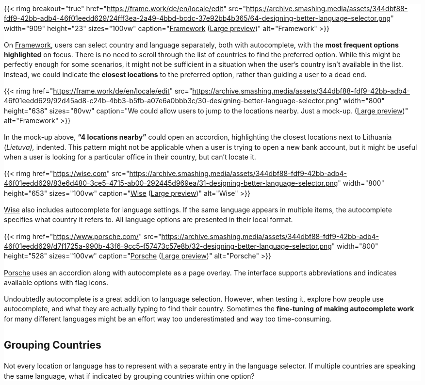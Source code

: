 {{< rimg breakout="true" href="https://frame.work/de/en/locale/edit" src="https://archive.smashing.media/assets/344dbf88-fdf9-42bb-adb4-46f01eedd629/24fff3ea-2a49-4bbd-bcdc-37e92bb4b365/64-designing-better-language-selector.png" width="909" height="23" sizes="100vw" caption="<a href='https://frame.work/de/en/locale/edit'>Framework</a> (<a href='https://archive.smashing.media/assets/344dbf88-fdf9-42bb-adb4-46f01eedd629/24fff3ea-2a49-4bbd-bcdc-37e92bb4b365/64-designing-better-language-selector.png'>Large preview</a>)" alt="Framework" >}}

On [Framework](https://frame.work/de/en/locale/edit), users can select country and language separately, both with autocomplete, with the **most frequent options highlighted** on focus. There is no need to scroll through the list of countries to find the preferred option. While this might be perfectly enough for some scenarios, it might not be sufficient in a situation when the user’s country isn’t available in the list. Instead, we could indicate the **closest locations** to the preferred option, rather than guiding a user to a dead end.

{{< rimg href="https://frame.work/de/en/locale/edit" src="https://archive.smashing.media/assets/344dbf88-fdf9-42bb-adb4-46f01eedd629/92d45ad8-c24b-4bb3-b5fb-a07e6a0bbb3c/30-designing-better-language-selector.png" width="800" height="638" sizes="80vw" caption="We could allow users to jump to the locations nearby. Just a mock-up. (<a href='https://archive.smashing.media/assets/344dbf88-fdf9-42bb-adb4-46f01eedd629/92d45ad8-c24b-4bb3-b5fb-a07e6a0bbb3c/30-designing-better-language-selector.png'>Large preview</a>)" alt="Framework" >}}

In the mock-up above, **“4 locations nearby”** could open an accordion, highlighting the closest locations next to Lithuania (*Lietuva),* indented.  This pattern might not be applicable when a user is trying to open a new bank account, but it might be useful when a user is looking for a particular office in their country, but can’t locate it.

{{< rimg href="https://wise.com" src="https://archive.smashing.media/assets/344dbf88-fdf9-42bb-adb4-46f01eedd629/83e6d480-3ce5-4715-ab00-292445d969ea/31-designing-better-language-selector.png" width="800" height="653" sizes="100vw" caption="<a href='https://wise.com'>Wise</a> (<a href='https://archive.smashing.media/assets/344dbf88-fdf9-42bb-adb4-46f01eedd629/83e6d480-3ce5-4715-ab00-292445d969ea/31-designing-better-language-selector.png'>Large preview</a>)" alt="Wise" >}}

[Wise](https://wise.com) also includes autocomplete for language settings. If the same language appears in multiple items, the autocomplete specifies what country it refers to. All language options are presented in their local format.

{{< rimg href="https://www.porsche.com/" src="https://archive.smashing.media/assets/344dbf88-fdf9-42bb-adb4-46f01eedd629/d7f1725a-990b-43f6-9cc5-f57473c57e8b/32-designing-better-language-selector.png" width="800" height="528" sizes="100vw" caption="<a href='https://www.porsche.com/'>Porsche</a> (<a href='https://archive.smashing.media/assets/344dbf88-fdf9-42bb-adb4-46f01eedd629/d7f1725a-990b-43f6-9cc5-f57473c57e8b/32-designing-better-language-selector.png'>Large preview</a>)" alt="Porsche" >}}

[Porsche](https://www.porsche.com/) uses an accordion along with autocomplete as a page overlay. The interface supports abbreviations and indicates available options with flag icons.

Undoubtedly autocomplete is a great addition to language selection. However, when testing it, explore how people use autocomplete, and what they are actually typing to find their country. Sometimes the **fine-tuning of making autocomplete work** for many different languages might be an effort way too underestimated and way too time-consuming. 

## Grouping Countries

Not every location or language has to represent with a separate entry in the language selector. If multiple countries are speaking the same language, what if indicated by grouping countries within one option?
